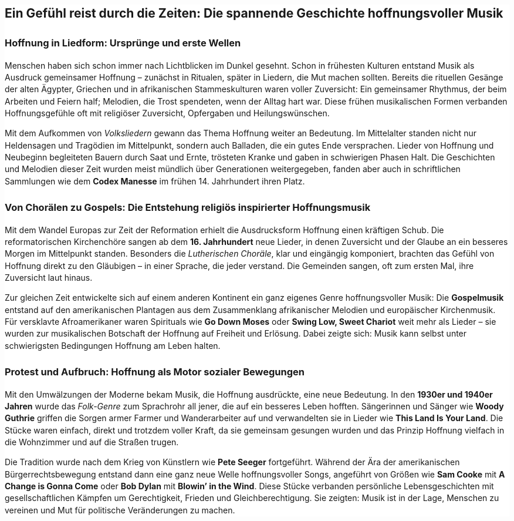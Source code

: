 ## Ein Gefühl reist durch die Zeiten: Die spannende Geschichte hoffnungsvoller Musik

### Hoffnung in Liedform: Ursprünge und erste Wellen

Menschen haben sich schon immer nach Lichtblicken im Dunkel gesehnt. Schon in frühesten Kulturen
entstand Musik als Ausdruck gemeinsamer Hoffnung – zunächst in Ritualen, später in Liedern, die Mut
machen sollten. Bereits die rituellen Gesänge der alten Ägypter, Griechen und in afrikanischen
Stammeskulturen waren voller Zuversicht: Ein gemeinsamer Rhythmus, der beim Arbeiten und Feiern
half; Melodien, die Trost spendeten, wenn der Alltag hart war. Diese frühen musikalischen Formen
verbanden Hoffnungsgefühle oft mit religiöser Zuversicht, Opfergaben und Heilungswünschen.

Mit dem Aufkommen von _Volksliedern_ gewann das Thema Hoffnung weiter an Bedeutung. Im Mittelalter
standen nicht nur Heldensagen und Tragödien im Mittelpunkt, sondern auch Balladen, die ein gutes
Ende versprachen. Lieder von Hoffnung und Neubeginn begleiteten Bauern durch Saat und Ernte,
trösteten Kranke und gaben in schwierigen Phasen Halt. Die Geschichten und Melodien dieser Zeit
wurden meist mündlich über Generationen weitergegeben, fanden aber auch in schriftlichen Sammlungen
wie dem **Codex Manesse** im frühen 14. Jahrhundert ihren Platz.

### Von Chorälen zu Gospels: Die Entstehung religiös inspirierter Hoffnungsmusik

Mit dem Wandel Europas zur Zeit der Reformation erhielt die Ausdrucksform Hoffnung einen kräftigen
Schub. Die reformatorischen Kirchenchöre sangen ab dem **16. Jahrhundert** neue Lieder, in denen
Zuversicht und der Glaube an ein besseres Morgen im Mittelpunkt standen. Besonders die _Lutherischen
Choräle_, klar und eingängig komponiert, brachten das Gefühl von Hoffnung direkt zu den Gläubigen –
in einer Sprache, die jeder verstand. Die Gemeinden sangen, oft zum ersten Mal, ihre Zuversicht laut
hinaus.

Zur gleichen Zeit entwickelte sich auf einem anderen Kontinent ein ganz eigenes Genre
hoffnungsvoller Musik: Die **Gospelmusik** entstand auf den amerikanischen Plantagen aus dem
Zusammenklang afrikanischer Melodien und europäischer Kirchenmusik. Für versklavte Afroamerikaner
waren Spirituals wie **Go Down Moses** oder **Swing Low, Sweet Chariot** weit mehr als Lieder – sie
wurden zur musikalischen Botschaft der Hoffnung auf Freiheit und Erlösung. Dabei zeigte sich: Musik
kann selbst unter schwierigsten Bedingungen Hoffnung am Leben halten.

### Protest und Aufbruch: Hoffnung als Motor sozialer Bewegungen

Mit den Umwälzungen der Moderne bekam Musik, die Hoffnung ausdrückte, eine neue Bedeutung. In den
**1930er und 1940er Jahren** wurde das _Folk-Genre_ zum Sprachrohr all jener, die auf ein besseres
Leben hofften. Sängerinnen und Sänger wie **Woody Guthrie** griffen die Sorgen armer Farmer und
Wanderarbeiter auf und verwandelten sie in Lieder wie **This Land Is Your Land**. Die Stücke waren
einfach, direkt und trotzdem voller Kraft, da sie gemeinsam gesungen wurden und das Prinzip Hoffnung
vielfach in die Wohnzimmer und auf die Straßen trugen.

Die Tradition wurde nach dem Krieg von Künstlern wie **Pete Seeger** fortgeführt. Während der Ära
der amerikanischen Bürgerrechtsbewegung entstand dann eine ganz neue Welle hoffnungsvoller Songs,
angeführt von Größen wie **Sam Cooke** mit **A Change is Gonna Come** oder **Bob Dylan** mit
**Blowin’ in the Wind**. Diese Stücke verbanden persönliche Lebensgeschichten mit gesellschaftlichen
Kämpfen um Gerechtigkeit, Frieden und Gleichberechtigung. Sie zeigten: Musik ist in der Lage,
Menschen zu vereinen und Mut für politische Veränderungen zu machen.
